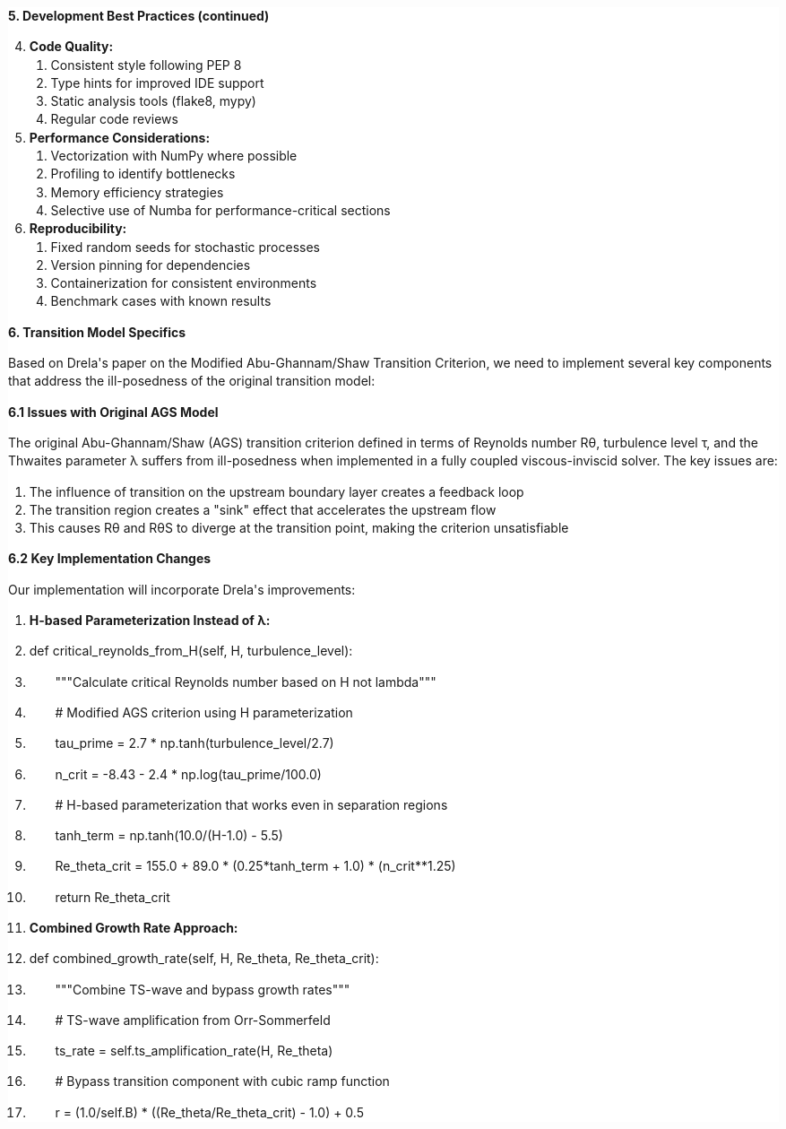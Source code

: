 **5. Development Best Practices (continued)**

4. **Code Quality:**
   1. Consistent style following PEP 8
   1. Type hints for improved IDE support
   1. Static analysis tools (flake8, mypy)
   1. Regular code reviews
4. **Performance Considerations:**
   1. Vectorization with NumPy where possible
   1. Profiling to identify bottlenecks
   1. Memory efficiency strategies
   1. Selective use of Numba for performance-critical sections
4. **Reproducibility:**
   1. Fixed random seeds for stochastic processes
   1. Version pinning for dependencies
   1. Containerization for consistent environments
   1. Benchmark cases with known results

**6. Transition Model Specifics**

Based on Drela's paper on the Modified Abu-Ghannam/Shaw Transition Criterion, we need to implement several key components that address the ill-posedness of the original transition model:

**6.1 Issues with Original AGS Model**

The original Abu-Ghannam/Shaw (AGS) transition criterion defined in terms of Reynolds number Rθ, turbulence level τ, and the Thwaites parameter λ suffers from ill-posedness when implemented in a fully coupled viscous-inviscid solver. The key issues are:

1. The influence of transition on the upstream boundary layer creates a feedback loop
1. The transition region creates a "sink" effect that accelerates the upstream flow
1. This causes Rθ and RθS to diverge at the transition point, making the criterion unsatisfiable

**6.2 Key Implementation Changes**

Our implementation will incorporate Drela's improvements:

1. **H-based Parameterization Instead of λ:**
1. def critical\_reynolds\_from\_H(self, H, turbulence\_level):
1. `    `"""Calculate critical Reynolds number based on H not lambda"""
1. `    `# Modified AGS criterion using H parameterization
1. `    `tau\_prime = 2.7 \* np.tanh(turbulence\_level/2.7)
1. `    `n\_crit = -8.43 - 2.4 \* np.log(tau\_prime/100.0)
    
1. `    `# H-based parameterization that works even in separation regions
1. `    `tanh\_term = np.tanh(10.0/(H-1.0) - 5.5)
1. `    `Re\_theta\_crit = 155.0 + 89.0 \* (0.25\*tanh\_term + 1.0) \* (n\_crit\*\*1.25)
    
1. `    `return Re\_theta\_crit
1. **Combined Growth Rate Approach:**
1. def combined\_growth\_rate(self, H, Re\_theta, Re\_theta\_crit):
1. `    `"""Combine TS-wave and bypass growth rates"""
1. `    `# TS-wave amplification from Orr-Sommerfeld
1. `    `ts\_rate = self.ts\_amplification\_rate(H, Re\_theta)
    
1. `    `# Bypass transition component with cubic ramp function
1. `    `r = (1.0/self.B) \* ((Re\_theta/Re\_theta\_crit) - 1.0) + 0.5
    
